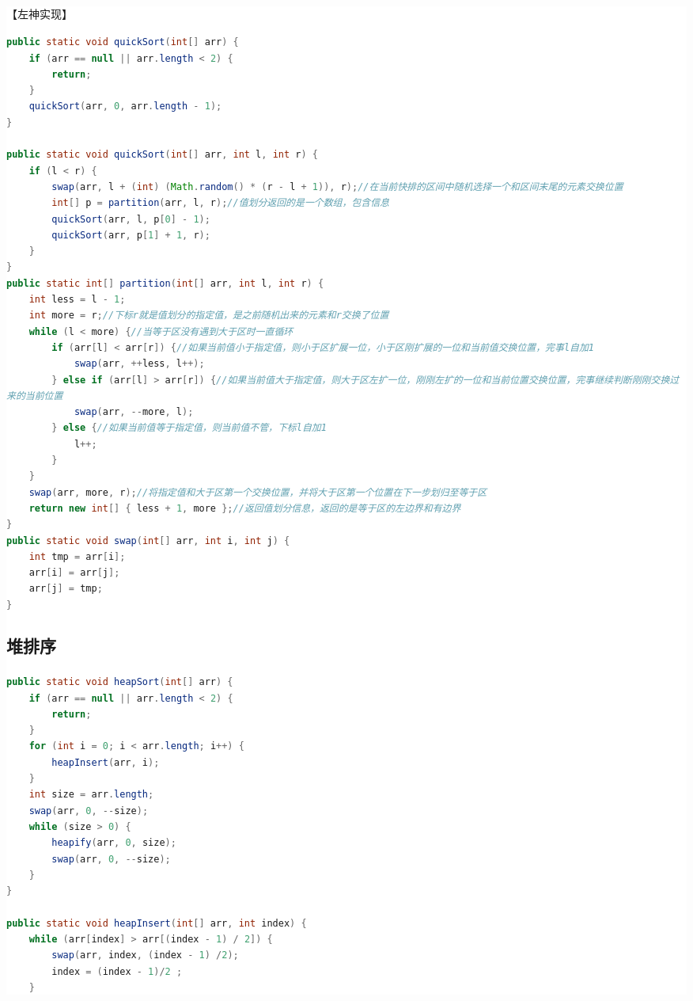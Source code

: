    【左神实现】

   ```java
   public static void quickSort(int[] arr) {
       if (arr == null || arr.length < 2) {
           return;
       }
       quickSort(arr, 0, arr.length - 1);
   }
   
   public static void quickSort(int[] arr, int l, int r) {
       if (l < r) {
           swap(arr, l + (int) (Math.random() * (r - l + 1)), r);//在当前快排的区间中随机选择一个和区间末尾的元素交换位置
           int[] p = partition(arr, l, r);//值划分返回的是一个数组，包含信息
           quickSort(arr, l, p[0] - 1);
           quickSort(arr, p[1] + 1, r);
       }
   }
   public static int[] partition(int[] arr, int l, int r) {
       int less = l - 1;
       int more = r;//下标r就是值划分的指定值，是之前随机出来的元素和r交换了位置
       while (l < more) {//当等于区没有遇到大于区时一直循环
           if (arr[l] < arr[r]) {//如果当前值小于指定值，则小于区扩展一位，小于区刚扩展的一位和当前值交换位置，完事l自加1
               swap(arr, ++less, l++);
           } else if (arr[l] > arr[r]) {//如果当前值大于指定值，则大于区左扩一位，刚刚左扩的一位和当前位置交换位置，完事继续判断刚刚交换过来的当前位置
               swap(arr, --more, l);
           } else {//如果当前值等于指定值，则当前值不管，下标l自加1
               l++;
           }
       }
       swap(arr, more, r);//将指定值和大于区第一个交换位置，并将大于区第一个位置在下一步划归至等于区
       return new int[] { less + 1, more };//返回值划分信息，返回的是等于区的左边界和有边界
   }
   public static void swap(int[] arr, int i, int j) {
       int tmp = arr[i];
       arr[i] = arr[j];
       arr[j] = tmp;
   }
   ```



## 堆排序

```java
public static void heapSort(int[] arr) {
    if (arr == null || arr.length < 2) {
        return;
    }
    for (int i = 0; i < arr.length; i++) {
        heapInsert(arr, i);
    }
    int size = arr.length;
    swap(arr, 0, --size);
    while (size > 0) {
        heapify(arr, 0, size);
        swap(arr, 0, --size);
    }
}

public static void heapInsert(int[] arr, int index) {
    while (arr[index] > arr[(index - 1) / 2]) {
        swap(arr, index, (index - 1) /2);
        index = (index - 1)/2 ;
    }
```

[^OG]: online judge线上测试